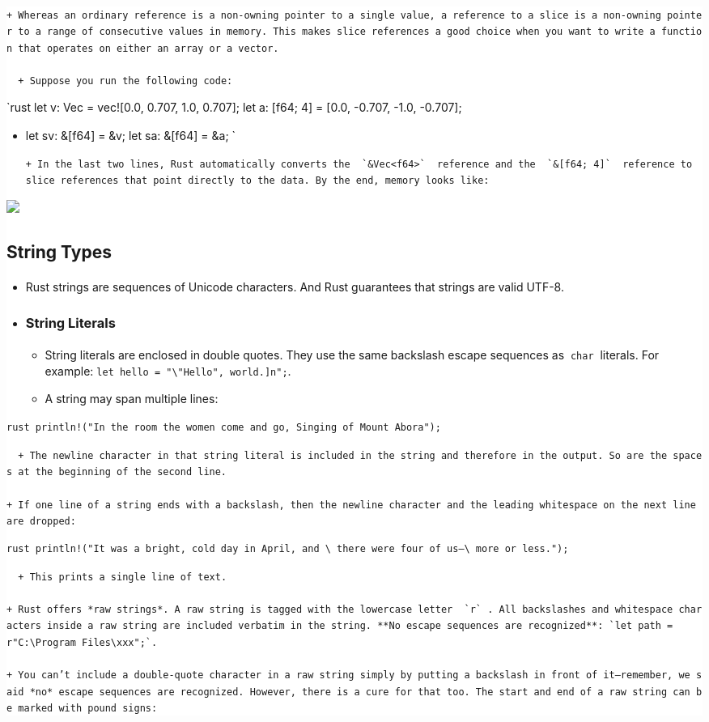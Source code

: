    + Whereas an ordinary reference is a non-owning pointer to a single value, a reference to a slice is a non-owning pointer to a range of consecutive values in memory. This makes slice references a good choice when you want to write a function that operates on either an array or a vector.

      + Suppose you run the following code:

`rust
let v: Vec<f64> = vec![0.0,  0.707,  1.0,  0.707];
let a: [f64; 4] =     [0.0, -0.707, -1.0, -0.707];
- let sv: &[f64] = &v;
let sa: &[f64] = &a;
`

      + In the last two lines, Rust automatically converts the  `&Vec<f64>`  reference and the  `&[f64; 4]`  reference to slice references that point directly to the data. By the end, memory looks like:

![](https://learning.oreilly.com/api/v2/epubs/urn:orm:book:9781492052586/files/assets/pr2e_0302.png)

## String Types

  + Rust strings are sequences of Unicode characters. And Rust guarantees that strings are valid UTF-8.

  + ### String Literals


    + String literals are enclosed in double quotes. They use the same backslash escape sequences as  `char`  literals. For example: `let hello = "\"Hello", world.]n";`.

    + A string may span multiple lines:

`rust
println!("In the room the women come and go,
  Singing of Mount Abora");
`

      + The newline character in that string literal is included in the string and therefore in the output. So are the spaces at the beginning of the second line.

    + If one line of a string ends with a backslash, then the newline character and the leading whitespace on the next line are dropped:

`rust
println!("It was a bright, cold day in April, and \
  there were four of us—\
  more or less.");
`

      + This prints a single line of text.

    + Rust offers *raw strings*. A raw string is tagged with the lowercase letter  `r` . All backslashes and whitespace characters inside a raw string are included verbatim in the string. **No escape sequences are recognized**: `let path = r"C:\Program Files\xxx";`.

    + You can’t include a double-quote character in a raw string simply by putting a backslash in front of it—remember, we said *no* escape sequences are recognized. However, there is a cure for that too. The start and end of a raw string can be marked with pound signs:
